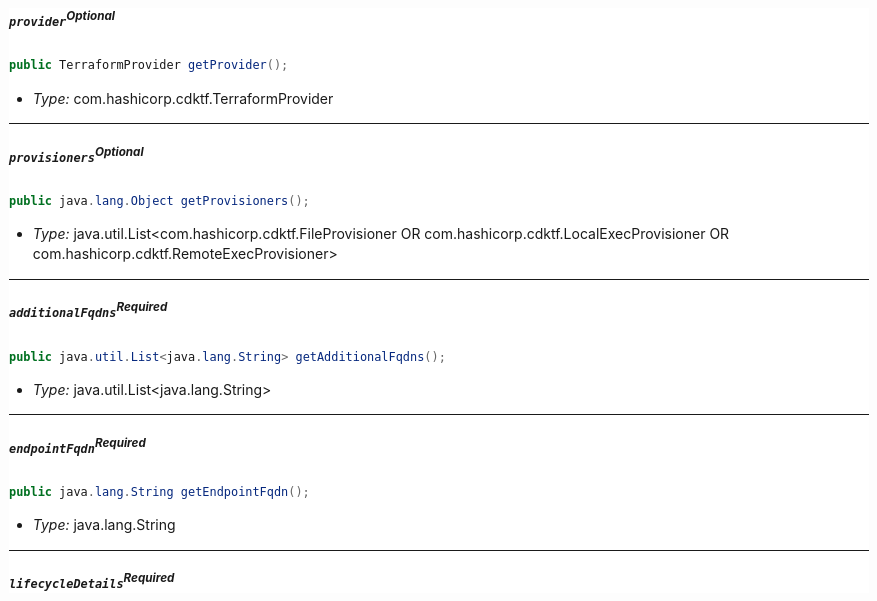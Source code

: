 
##### `provider`<sup>Optional</sup> <a name="provider" id="rhizo-co-terraform-provider-oci.databaseToolsDatabaseToolsPrivateEndpoint.DatabaseToolsDatabaseToolsPrivateEndpoint.property.provider"></a>

```java
public TerraformProvider getProvider();
```

- *Type:* com.hashicorp.cdktf.TerraformProvider

---

##### `provisioners`<sup>Optional</sup> <a name="provisioners" id="rhizo-co-terraform-provider-oci.databaseToolsDatabaseToolsPrivateEndpoint.DatabaseToolsDatabaseToolsPrivateEndpoint.property.provisioners"></a>

```java
public java.lang.Object getProvisioners();
```

- *Type:* java.util.List<com.hashicorp.cdktf.FileProvisioner OR com.hashicorp.cdktf.LocalExecProvisioner OR com.hashicorp.cdktf.RemoteExecProvisioner>

---

##### `additionalFqdns`<sup>Required</sup> <a name="additionalFqdns" id="rhizo-co-terraform-provider-oci.databaseToolsDatabaseToolsPrivateEndpoint.DatabaseToolsDatabaseToolsPrivateEndpoint.property.additionalFqdns"></a>

```java
public java.util.List<java.lang.String> getAdditionalFqdns();
```

- *Type:* java.util.List<java.lang.String>

---

##### `endpointFqdn`<sup>Required</sup> <a name="endpointFqdn" id="rhizo-co-terraform-provider-oci.databaseToolsDatabaseToolsPrivateEndpoint.DatabaseToolsDatabaseToolsPrivateEndpoint.property.endpointFqdn"></a>

```java
public java.lang.String getEndpointFqdn();
```

- *Type:* java.lang.String

---

##### `lifecycleDetails`<sup>Required</sup> <a name="lifecycleDetails" id="rhizo-co-terraform-provider-oci.databaseToolsDatabaseToolsPrivateEndpoint.DatabaseToolsDatabaseToolsPrivateEndpoint.property.lifecycleDetails"></a>
